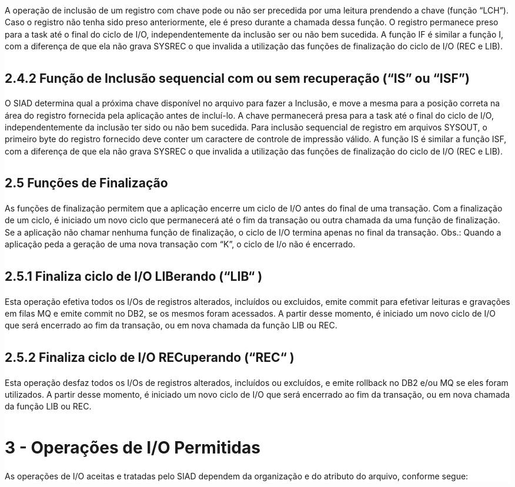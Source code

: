 A operação de inclusão de um registro com chave pode ou não ser precedida por uma leitura prendendo a chave (função “LCH”). Caso o registro não tenha sido preso
anteriormente, ele é preso durante a chamada dessa função. O registro permanece preso para a task até o final do ciclo de I/O, independentemente da inclusão ser ou não
bem sucedida.
A função IF é similar a função I, com a diferença de que ela não grava SYSREC o que invalida a utilização das funções de finalização do ciclo de I/O (REC e LIB).
     
## 2.4.2 Função de Inclusão sequencial com ou sem recuperação (“IS” ou “ISF”)
     
O SIAD determina qual a próxima chave disponível no arquivo para fazer a Inclusão, e move a mesma para a posição correta na área do registro fornecida pela
aplicação antes de incluí-lo. A chave permanecerá presa para a task até o final do ciclo de I/O, independentemente da inclusão ter sido ou não bem sucedida.
Para inclusão sequencial de registro em arquivos SYSOUT, o primeiro byte do registro fornecido deve conter um caractere de controle de impressão válido.
A função IS é similar a função ISF, com a diferença de que ela não grava SYSREC o que invalida a utilização das funções de finalização do ciclo de I/O (REC e LIB).
     
## 2.5 Funções de Finalização
     
As funções de finalização permitem que a aplicação encerre um ciclo de I/O antes do final de uma transação. Com a finalização de um ciclo, é iniciado um novo ciclo que
permanecerá até o fim da transação ou outra chamada da uma função de finalização. Se a aplicação não chamar nenhuma função de finalização, o ciclo de I/O termina
apenas no final da transação.
Obs.: Quando a aplicação peda a geração de uma nova transação com “K”, o ciclo de I/o não é encerrado.
     
## 2.5.1 Finaliza ciclo de I/O LIBerando (“LIB“ )
     
Esta operação efetiva todos os I/Os de registros alterados, incluídos ou excluidos, emite commit para efetivar leituras e gravações em filas MQ e emite commit no DB2, se
os mesmos foram acessados. A partir desse momento, é iniciado um novo ciclo de I/O que será encerrado ao fim da transação, ou em nova chamada da função LIB ou REC.
     
## 2.5.2 Finaliza ciclo de I/O RECuperando (“REC“ )
     
Esta operação desfaz todos os I/Os de registros alterados, incluídos ou excluídos, e emite rollback no DB2 e/ou MQ se eles foram utilizados. A partir desse momento, é
iniciado um novo ciclo de I/O que será encerrado ao fim da transação, ou em nova chamada da função LIB ou REC.
     
# 3 - Operações de I/O Permitidas
     
As operações de I/O aceitas e tratadas pelo SIAD dependem da organização e do atributo do arquivo, conforme segue:

